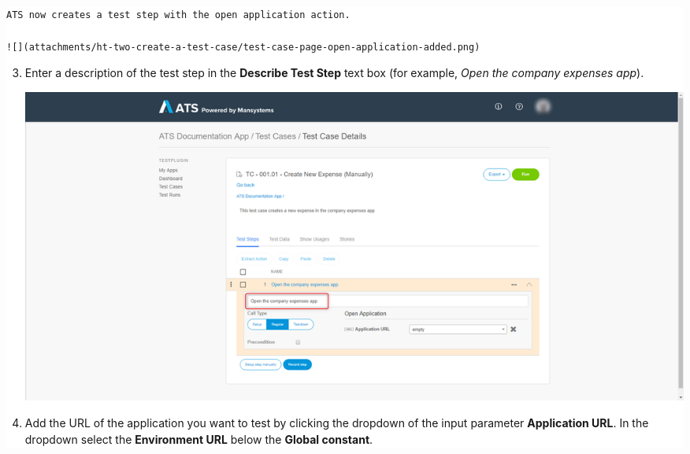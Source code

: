     ATS now creates a test step with the open application action. 

    ![](attachments/ht-two-create-a-test-case/test-case-page-open-application-added.png)

3. Enter a description of the test step in the **Describe Test Step** text box (for example, *Open the company expenses app*).

    ![](attachments/ht-two-create-a-test-case/test-case-page-add-description.png)

4. Add the URL of the application you want to test by clicking the dropdown of the input parameter **Application URL**. In the dropdown select the **Environment URL** below the **Global constant**. 
